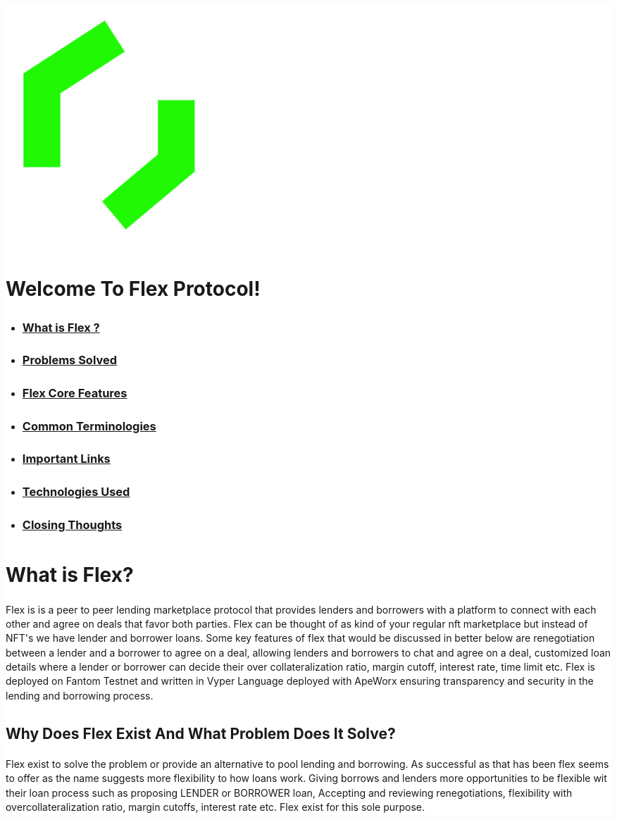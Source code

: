 ![Alt text](images/logo.png)

# **Welcome To Flex Protocol!**

- ### [What is Flex ?](#what-is-flex-1)
- ### [Problems Solved](#why-does-flex-exist-and-what-problem-does-it-solve)
- ### [Flex Core Features](#core-features)
- ### [Common Terminologies](#some-terminologies-used-in-flex-protocol)
- ### [Important Links](#links)
- ### [Technologies Used](#technologies-used-1)
- ### [Closing Thoughts](#closing-thought-and-possible-improvements)

# **What is Flex?**

Flex is is a peer to peer lending marketplace protocol that provides lenders and borrowers with a platform to connect with each other and agree on deals that favor both parties. Flex can be thought of as kind of your regular nft marketplace but instead of NFT's we have lender and borrower loans. Some key features of flex that would be discussed in better below are renegotiation between a lender and a borrower to agree on a deal, allowing lenders and borrowers to chat and agree on a deal, customized loan details where a lender or borrower can decide their over collateralization ratio, margin cutoff, interest rate, time limit etc.
Flex is deployed on Fantom Testnet and written in Vyper Language deployed with ApeWorx ensuring transparency and security in the lending and borrowing process.

## **Why Does Flex Exist And What Problem Does It Solve?**

Flex exist to solve the problem or provide an alternative to pool lending and borrowing. As successful as that has been flex seems to offer as the name suggests more flexibility to how loans work. Giving borrows and lenders more opportunities to be flexible wit their loan process such as proposing LENDER or BORROWER loan, Accepting and reviewing renegotiations, flexibility with overcollateralization ratio, margin cutoffs, interest rate etc. Flex exist for this sole purpose.
